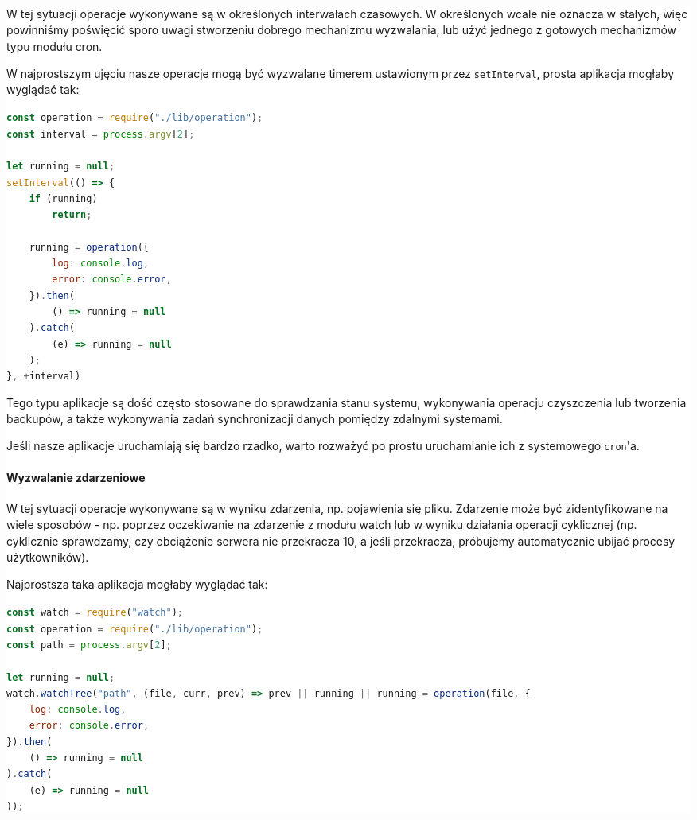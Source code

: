 W tej sytuacji operacje wykonywane są w określonych interwałach czasowych. W określonych wcale nie oznacza w stałych,
więc powinniśmy poświęcić sporo uwagi stworzeniu dobrego mechanizmu wyzwalania, lub użyć jednego z gotowych mechanizmów
typu modułu [cron](https://www.npmjs.com/package/cron).

W najprostszym ujęciu nasze operacje mogą być wyzwalane timerem ustawionym przez `setInterval`, prosta aplikacja mogłaby
wyglądać tak:

```javascript
const operation = require("./lib/operation");
const interval = process.argv[2];

let running = null;
setInterval(() => {
    if (running)
        return;

    running = operation({
        log: console.log,
        error: console.error,
    }).then(
        () => running = null
    ).catch(
        (e) => running = null
    );
}, +interval)
```

Tego typu aplikacje są dość często stosowane do sprawdzania stanu systemu, wykonywania operacju czyszczenia lub
tworzenia backupów, a także wykonywania zadań synchronizacji danych pomiędzy zdalnymi systemami.

Jeśli nasze aplikacje uruchamiają się bardzo rzadko, warto rozważyć po prostu uruchamianie ich z systemowego `cron`'a.

#### Wyzwalanie zdarzeniowe

W tej sytuacji operacje wykonywane są w wyniku zdarzenia, np. pojawienia się pliku. Zdarzenie może być zidentyfikowane
na wiele sposobów - np. poprzez oczekiwanie na zdarzenie z modułu [watch](https://www.npmjs.com/package/watch) lub w
wyniku działania operacji cyklicznej (np. cyklicznie sprawdzamy, czy obciążenie serwera nie przekracza 10, a jeśli
przekracza, próbujemy automatycznie ubijać procesy użytkowników).

Najprostsza taka aplikacja mogłaby wyglądać tak:

```javascript
const watch = require("watch");
const operation = require("./lib/operation");
const path = process.argv[2];

let running = null;
watch.watchTree("path", (file, curr, prev) => prev || running || running = operation(file, {
    log: console.log,
    error: console.error,
}).then(
    () => running = null
).catch(
    (e) => running = null
));
```
